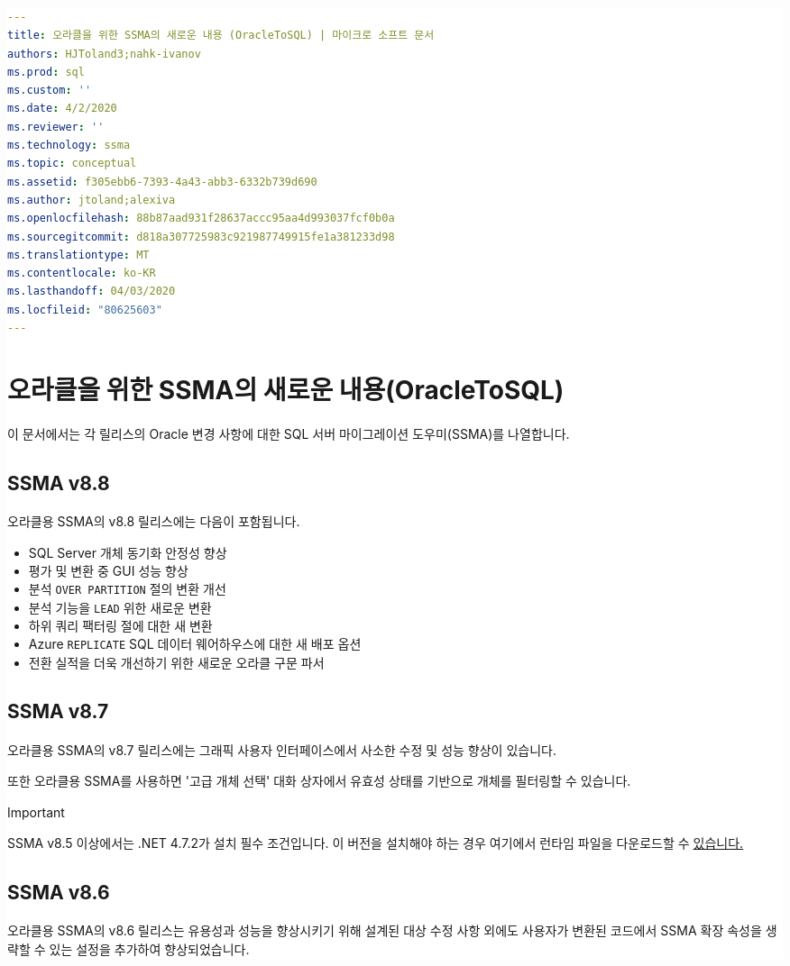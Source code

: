 ```yaml
---
title: 오라클을 위한 SSMA의 새로운 내용 (OracleToSQL) | 마이크로 소프트 문서
authors: HJToland3;nahk-ivanov
ms.prod: sql
ms.custom: ''
ms.date: 4/2/2020
ms.reviewer: ''
ms.technology: ssma
ms.topic: conceptual
ms.assetid: f305ebb6-7393-4a43-abb3-6332b739d690
ms.author: jtoland;alexiva
ms.openlocfilehash: 88b87aad931f28637accc95aa4d993037fcf0b0a
ms.sourcegitcommit: d818a307725983c921987749915fe1a381233d98
ms.translationtype: MT
ms.contentlocale: ko-KR
ms.lasthandoff: 04/03/2020
ms.locfileid: "80625603"
---
```

# <a name="whats-new-in-ssma-for-oracle-oracletosql"></a>오라클을 위한 SSMA의 새로운 내용(OracleToSQL)

이 문서에서는 각 릴리스의 Oracle 변경 사항에 대한 SQL 서버 마이그레이션 도우미(SSMA)를 나열합니다.

## <a name="ssma-v88"></a>SSMA v8.8

오라클용 SSMA의 v8.8 릴리스에는 다음이 포함됩니다.

* SQL Server 개체 동기화 안정성 향상
* 평가 및 변환 중 GUI 성능 향상
* 분석 `OVER PARTITION` 절의 변환 개선
* 분석 기능을 `LEAD` 위한 새로운 변환
* 하위 쿼리 팩터링 절에 대한 새 변환
* Azure `REPLICATE` SQL 데이터 웨어하우스에 대한 새 배포 옵션
* 전환 실적을 더욱 개선하기 위한 새로운 오라클 구문 파서

## <a name="ssma-v87"></a>SSMA v8.7

오라클용 SSMA의 v8.7 릴리스에는 그래픽 사용자 인터페이스에서 사소한 수정 및 성능 향상이 있습니다.

또한 오라클용 SSMA를 사용하면 '고급 개체 선택' 대화 상자에서 유효성 상태를 기반으로 개체를 필터링할 수 있습니다.

> [!IMPORTANT]
> SSMA v8.5 이상에서는 .NET 4.7.2가 설치 필수 조건입니다. 이 버전을 설치해야 하는 경우 여기에서 런타임 파일을 다운로드할 수 [있습니다.](https://dotnet.microsoft.com/download/dotnet-framework/net472)

## <a name="ssma-v86"></a>SSMA v8.6

오라클용 SSMA의 v8.6 릴리스는 유용성과 성능을 향상시키기 위해 설계된 대상 수정 사항 외에도 사용자가 변환된 코드에서 SSMA 확장 속성을 생략할 수 있는 설정을 추가하여 향상되었습니다.
